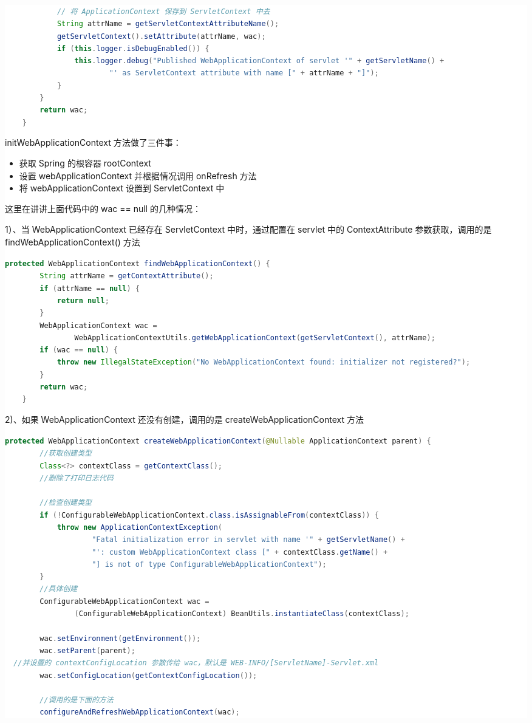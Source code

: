 ```java
            // 将 ApplicationContext 保存到 ServletContext 中去
            String attrName = getServletContextAttributeName();
            getServletContext().setAttribute(attrName, wac);
            if (this.logger.isDebugEnabled()) {
                this.logger.debug("Published WebApplicationContext of servlet '" + getServletName() +
                        "' as ServletContext attribute with name [" + attrName + "]");
            }
        }
        return wac;
    }
```

initWebApplicationContext 方法做了三件事：

- 获取 Spring 的根容器 rootContext
- 设置 webApplicationContext 并根据情况调用 onRefresh 方法
- 将 webApplicationContext 设置到 ServletContext 中

这里在讲讲上面代码中的 wac == null 的几种情况：

1）、当 WebApplicationContext 已经存在 ServletContext 中时，通过配置在 servlet 中的 ContextAttribute 参数获取，调用的是 findWebApplicationContext() 方法

```java
protected WebApplicationContext findWebApplicationContext() {
        String attrName = getContextAttribute();
        if (attrName == null) {
            return null;
        }
        WebApplicationContext wac =
                WebApplicationContextUtils.getWebApplicationContext(getServletContext(), attrName);
        if (wac == null) {
            throw new IllegalStateException("No WebApplicationContext found: initializer not registered?");
        }
        return wac;
    }
```

2)、如果 WebApplicationContext 还没有创建，调用的是 createWebApplicationContext 方法

```java
protected WebApplicationContext createWebApplicationContext(@Nullable ApplicationContext parent) {
        //获取创建类型
        Class<?> contextClass = getContextClass();
        //删除了打印日志代码

        //检查创建类型
        if (!ConfigurableWebApplicationContext.class.isAssignableFrom(contextClass)) {
            throw new ApplicationContextException(
                    "Fatal initialization error in servlet with name '" + getServletName() +
                    "': custom WebApplicationContext class [" + contextClass.getName() +
                    "] is not of type ConfigurableWebApplicationContext");
        }
        //具体创建
        ConfigurableWebApplicationContext wac =
                (ConfigurableWebApplicationContext) BeanUtils.instantiateClass(contextClass);

        wac.setEnvironment(getEnvironment());
        wac.setParent(parent);
  //并设置的 contextConfigLocation 参数传给 wac，默认是 WEB-INFO/[ServletName]-Servlet.xml
        wac.setConfigLocation(getContextConfigLocation());

        //调用的是下面的方法
        configureAndRefreshWebApplicationContext(wac);

```